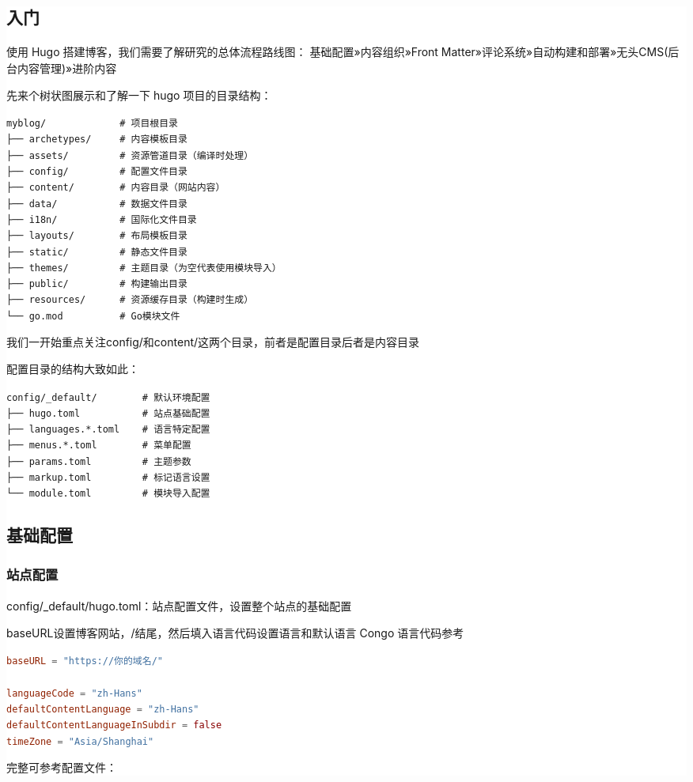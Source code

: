 ## 入门

使用 Hugo 搭建博客，我们需要了解研究的总体流程路线图：
基础配置»内容组织»Front Matter»评论系统»自动构建和部署»无头CMS(后台内容管理)»进阶内容

先来个树状图展示和了解一下 hugo 项目的目录结构：

```
myblog/				# 项目根目录
├── archetypes/		# 内容模板目录
├── assets/			# 资源管道目录（编译时处理）
├── config/			# 配置文件目录
├── content/		# 内容目录（网站内容）
├── data/			# 数据文件目录
├── i18n/			# 国际化文件目录
├── layouts/		# 布局模板目录
├── static/			# 静态文件目录
├── themes/			# 主题目录（为空代表使用模块导入）
├── public/			# 构建输出目录
├── resources/		# 资源缓存目录（构建时生成）
└── go.mod			# Go模块文件
```

我们一开始重点关注config/和content/这两个目录，前者是配置目录后者是内容目录

配置目录的结构大致如此：

```
config/_default/    	# 默认环境配置
├── hugo.toml     		# 站点基础配置
├── languages.*.toml 	# 语言特定配置
├── menus.*.toml    	# 菜单配置
├── params.toml     	# 主题参数
├── markup.toml     	# 标记语言设置
└── module.toml     	# 模块导入配置
```

## 基础配置

### 站点配置

config/_default/hugo.toml：站点配置文件，设置整个站点的基础配置

baseURL设置博客网站，/结尾，然后填入语言代码设置语言和默认语言 Congo 语言代码参考

```toml
baseURL = "https://你的域名/"

languageCode = "zh-Hans"
defaultContentLanguage = "zh-Hans"
defaultContentLanguageInSubdir = false
timeZone = "Asia/Shanghai"
```

完整可参考配置文件：
